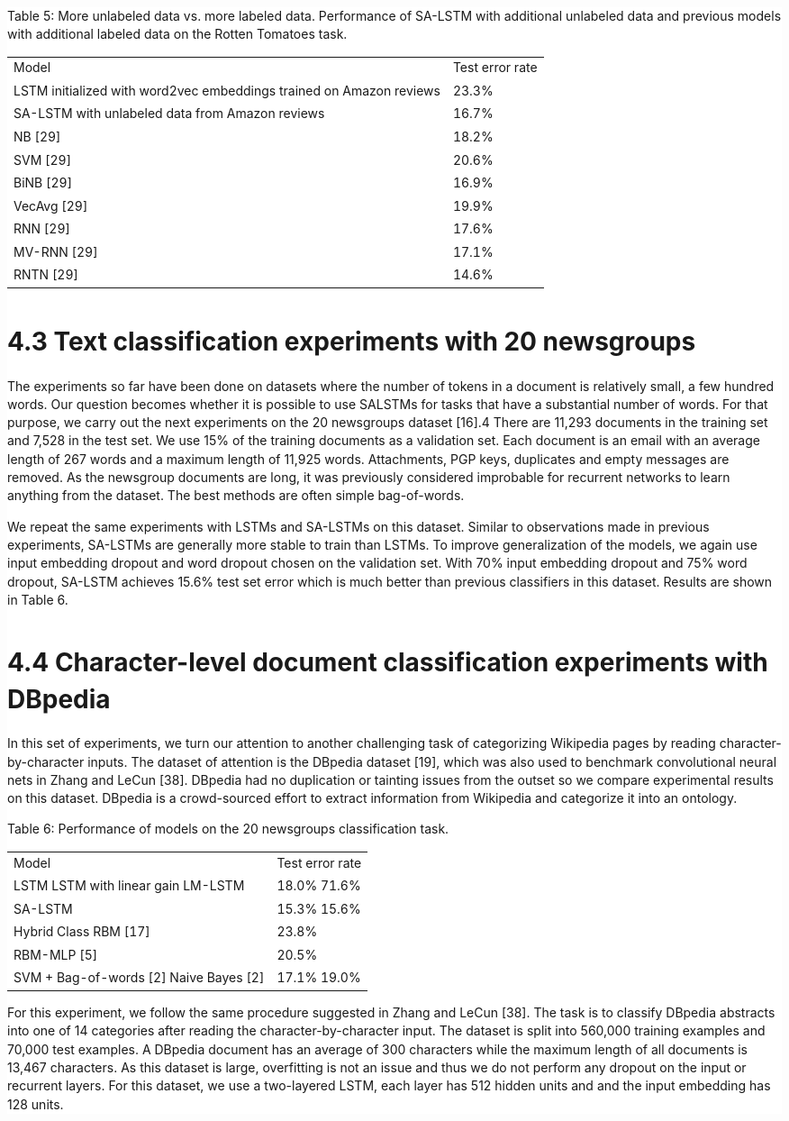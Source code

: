Table 5: More unlabeled data vs. more labeled data. Performance of SA-LSTM with additional unlabeled data and previous models with additional labeled data on the Rotten Tomatoes task.   

<table><tr><td>Model</td><td>Test error rate</td></tr><tr><td>LSTM initialized with word2vec embeddings trained on Amazon reviews</td><td>23.3%</td></tr><tr><td>SA-LSTM with unlabeled data from Amazon reviews</td><td>16.7%</td></tr><tr><td>NB [29]</td><td>18.2%</td></tr><tr><td>SVM [29]</td><td>20.6%</td></tr><tr><td>BiNB [29]</td><td>16.9%</td></tr><tr><td>VecAvg [29]</td><td>19.9%</td></tr><tr><td>RNN [29]</td><td>17.6%</td></tr><tr><td>MV-RNN [29]</td><td>17.1%</td></tr><tr><td>RNTN [29]</td><td>14.6%</td></tr></table>

# 4.3 Text classification experiments with 20 newsgroups

The experiments so far have been done on datasets where the number of tokens in a document is relatively small, a few hundred words. Our question becomes whether it is possible to use SALSTMs for tasks that have a substantial number of words. For that purpose, we carry out the next experiments on the 20 newsgroups dataset [16].4 There are 11,293 documents in the training set and 7,528 in the test set. We use $1 5 \%$ of the training documents as a validation set. Each document is an email with an average length of 267 words and a maximum length of 11,925 words. Attachments, PGP keys, duplicates and empty messages are removed. As the newsgroup documents are long, it was previously considered improbable for recurrent networks to learn anything from the dataset. The best methods are often simple bag-of-words.

We repeat the same experiments with LSTMs and SA-LSTMs on this dataset. Similar to observations made in previous experiments, SA-LSTMs are generally more stable to train than LSTMs. To improve generalization of the models, we again use input embedding dropout and word dropout chosen on the validation set. With $7 0 \%$ input embedding dropout and $7 5 \%$ word dropout, SA-LSTM achieves $1 5 . 6 \%$ test set error which is much better than previous classifiers in this dataset. Results are shown in Table 6.

# 4.4 Character-level document classification experiments with DBpedia

In this set of experiments, we turn our attention to another challenging task of categorizing Wikipedia pages by reading character-by-character inputs. The dataset of attention is the DBpedia dataset [19], which was also used to benchmark convolutional neural nets in Zhang and LeCun [38]. DBpedia had no duplication or tainting issues from the outset so we compare experimental results on this dataset. DBpedia is a crowd-sourced effort to extract information from Wikipedia and categorize it into an ontology.

Table 6: Performance of models on the 20 newsgroups classification task.   

<table><tr><td>Model</td><td>Test error rate</td></tr><tr><td>LSTM LSTM with linear gain LM-LSTM</td><td>18.0% 71.6%</td></tr><tr><td>SA-LSTM</td><td>15.3% 15.6%</td></tr><tr><td>Hybrid Class RBM [17]</td><td>23.8%</td></tr><tr><td>RBM-MLP [5]</td><td>20.5%</td></tr><tr><td>SVM + Bag-of-words [2] Naive Bayes [2]</td><td>17.1% 19.0%</td></tr></table>

For this experiment, we follow the same procedure suggested in Zhang and LeCun [38]. The task is to classify DBpedia abstracts into one of 14 categories after reading the character-by-character input. The dataset is split into 560,000 training examples and 70,000 test examples. A DBpedia document has an average of 300 characters while the maximum length of all documents is 13,467 characters. As this dataset is large, overfitting is not an issue and thus we do not perform any dropout on the input or recurrent layers. For this dataset, we use a two-layered LSTM, each layer has 512 hidden units and and the input embedding has 128 units.
